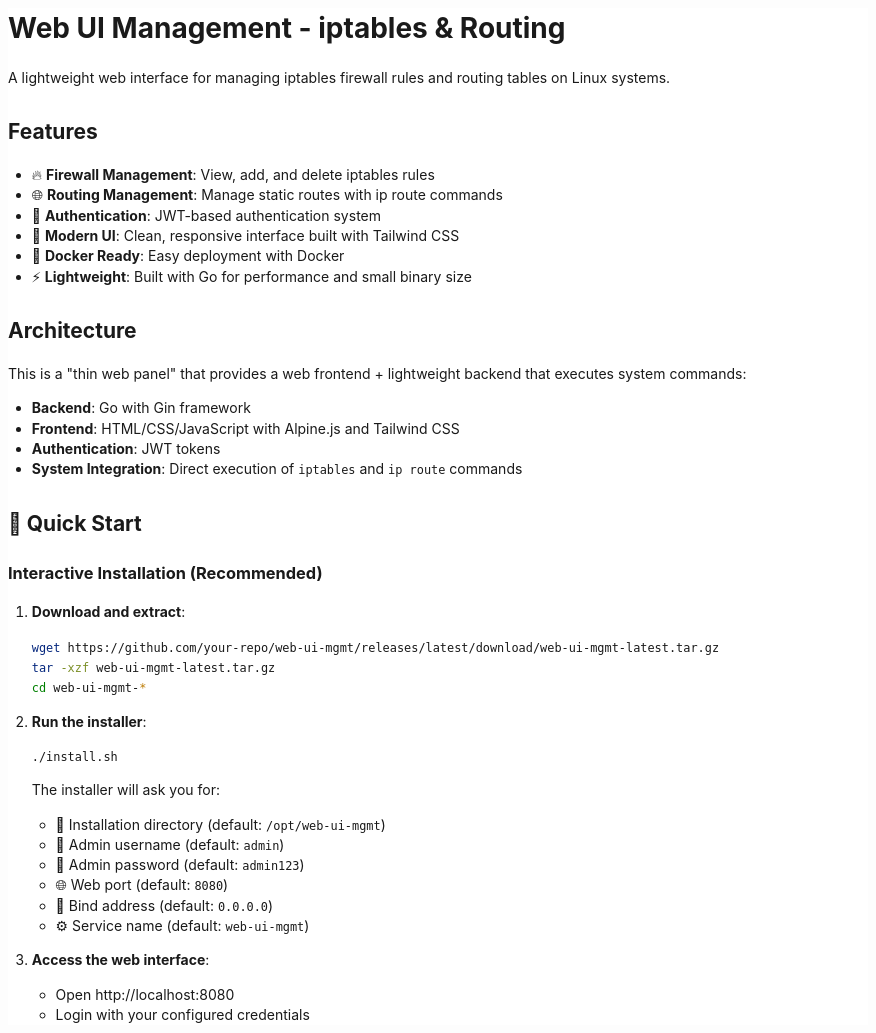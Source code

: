 # Web UI Management - iptables & Routing

A lightweight web interface for managing iptables firewall rules and routing tables on Linux systems.

## Features

- 🔥 **Firewall Management**: View, add, and delete iptables rules
- 🌐 **Routing Management**: Manage static routes with ip route commands
- 🔐 **Authentication**: JWT-based authentication system
- 📱 **Modern UI**: Clean, responsive interface built with Tailwind CSS
- 🐳 **Docker Ready**: Easy deployment with Docker
- ⚡ **Lightweight**: Built with Go for performance and small binary size

## Architecture

This is a "thin web panel" that provides a web frontend + lightweight backend that executes system commands:

- **Backend**: Go with Gin framework
- **Frontend**: HTML/CSS/JavaScript with Alpine.js and Tailwind CSS
- **Authentication**: JWT tokens
- **System Integration**: Direct execution of `iptables` and `ip route` commands

## 🚀 Quick Start

### Interactive Installation (Recommended)

1. **Download and extract**:
   ```bash
   wget https://github.com/your-repo/web-ui-mgmt/releases/latest/download/web-ui-mgmt-latest.tar.gz
   tar -xzf web-ui-mgmt-latest.tar.gz
   cd web-ui-mgmt-*
   ```

2. **Run the installer**:
   ```bash
   ./install.sh
   ```

   The installer will ask you for:
   - 📁 Installation directory (default: `/opt/web-ui-mgmt`)
   - 👤 Admin username (default: `admin`)
   - 🔑 Admin password (default: `admin123`)
   - 🌐 Web port (default: `8080`)
   - 🔗 Bind address (default: `0.0.0.0`)
   - ⚙️ Service name (default: `web-ui-mgmt`)

3. **Access the web interface**:
   - Open http://localhost:8080
   - Login with your configured credentials
